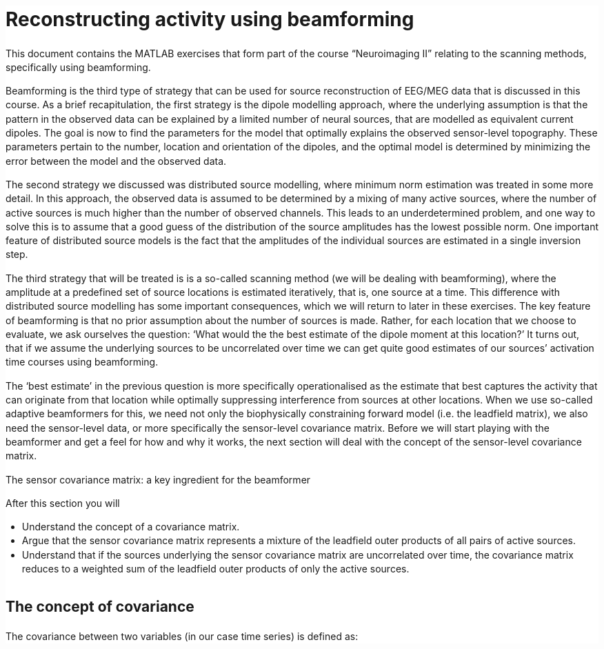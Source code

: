 # Reconstructing activity using beamforming

This document contains the MATLAB exercises that form part of the course “Neuroimaging II” relating to the scanning methods, specifically using beamforming.

Beamforming is the third type of strategy that can be used for source reconstruction of EEG/MEG data that is discussed in this course. As a brief recapitulation, the first strategy is the dipole modelling approach, where the underlying assumption is that the pattern in the observed data can be explained by a limited number of neural sources, that are modelled as equivalent current dipoles. The goal is now to find the parameters for the model that optimally explains the observed sensor-level topography. These parameters pertain to the number, location and orientation of the dipoles, and the optimal model is determined by minimizing the error between the model and the observed data.

The second strategy we discussed was distributed source modelling, where minimum norm estimation was treated in some more detail. In this approach, the observed data is assumed to be determined by a mixing of many active sources, where the number of active sources is much higher than the number of observed channels. This leads to an underdetermined problem, and one way to solve this is to assume that a good guess of the distribution of the source amplitudes has the lowest possible norm. One important feature of distributed source models is the fact that the amplitudes of the individual sources are estimated in a single inversion step.

The third strategy that will be treated is is a so-called scanning method (we will be dealing with beamforming), where the amplitude at a predefined set of source locations is estimated iteratively, that is, one source at a time. This difference with distributed source modelling has some important consequences, which we will return to later in these exercises. The key feature of beamforming is that no prior assumption about the number of sources is made. Rather, for each location that we choose to evaluate, we ask ourselves the question: ‘What would the the best estimate of the dipole moment at this location?’ It turns out, that if we assume the underlying sources to be uncorrelated over time we can get quite good estimates of our sources’ activation time courses using beamforming.

The ‘best estimate’ in the previous question is more specifically operationalised as the estimate that best captures the activity that can originate from that location while optimally suppressing interference from sources at other locations. When we use so-called adaptive beamformers for this, we need not only the biophysically constraining forward model (i.e. the leadfield matrix), we also need the sensor-level data, or more specifically the sensor-level covariance matrix. Before we will start playing with the beamformer and get a feel for how and why it works, the next section will deal with the concept of the sensor-level covariance matrix.

The sensor covariance matrix: a key ingredient for the beamformer

After this section you will

-   Understand the concept of a covariance matrix.
-   Argue that the sensor covariance matrix represents a mixture of the leadfield outer products of all pairs of active sources.
-   Understand that if the sources underlying the sensor covariance matrix are uncorrelated over time, the covariance matrix reduces to a weighted sum of the leadfield outer products of only the active sources.

## The concept of covariance

The covariance between two variables (in our case time series) is defined as:
